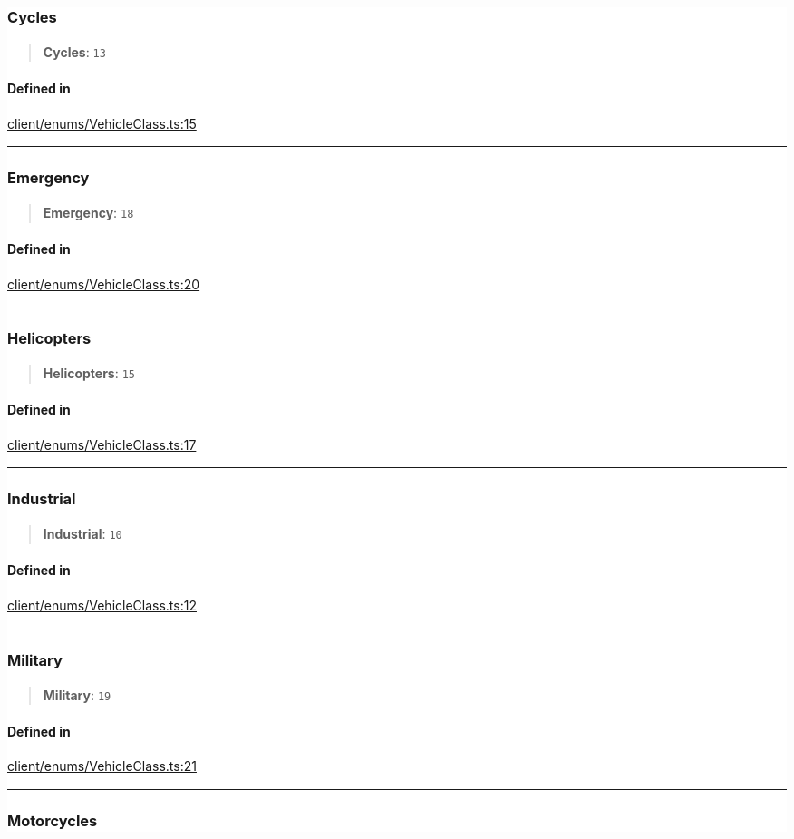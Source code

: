 ### Cycles

> **Cycles**: `13`

#### Defined in

[client/enums/VehicleClass.ts:15](https://github.com/Purpose-Dev/fivem-ts/blob/af9f57481b70813a163451854c2103aaaed13195/src/client/enums/VehicleClass.ts#L15)

***

### Emergency

> **Emergency**: `18`

#### Defined in

[client/enums/VehicleClass.ts:20](https://github.com/Purpose-Dev/fivem-ts/blob/af9f57481b70813a163451854c2103aaaed13195/src/client/enums/VehicleClass.ts#L20)

***

### Helicopters

> **Helicopters**: `15`

#### Defined in

[client/enums/VehicleClass.ts:17](https://github.com/Purpose-Dev/fivem-ts/blob/af9f57481b70813a163451854c2103aaaed13195/src/client/enums/VehicleClass.ts#L17)

***

### Industrial

> **Industrial**: `10`

#### Defined in

[client/enums/VehicleClass.ts:12](https://github.com/Purpose-Dev/fivem-ts/blob/af9f57481b70813a163451854c2103aaaed13195/src/client/enums/VehicleClass.ts#L12)

***

### Military

> **Military**: `19`

#### Defined in

[client/enums/VehicleClass.ts:21](https://github.com/Purpose-Dev/fivem-ts/blob/af9f57481b70813a163451854c2103aaaed13195/src/client/enums/VehicleClass.ts#L21)

***

### Motorcycles
